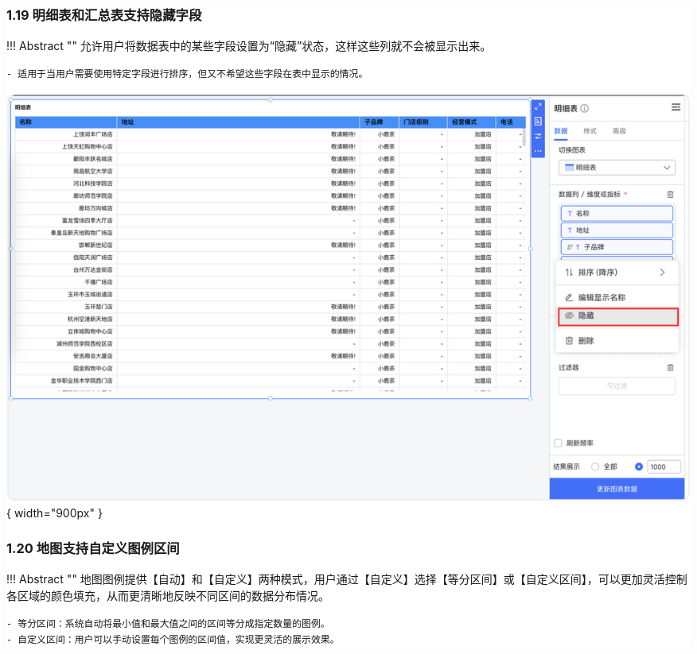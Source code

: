 ### 1.19 明细表和汇总表支持隐藏字段
!!! Abstract ""
    允许用户将数据表中的某些字段设置为“隐藏”状态，这样这些列就不会被显示出来。

    - 适用于当用户需要使用特定字段进行排序，但又不希望这些字段在表中显示的情况。
![更新1](./newimg/明细表和汇总表支持隐藏字段.png){ width="900px" }

### 1.20 地图支持自定义图例区间
!!! Abstract ""
    地图图例提供【自动】和【自定义】两种模式，用户通过【自定义】选择【等分区间】或【自定义区间】，可以更加灵活控制各区域的颜色填充，从而更清晰地反映不同区间的数据分布情况。

    - 等分区间：系统自动将最小值和最大值之间的区间等分成指定数量的图例。
    - 自定义区间：用户可以手动设置每个图例的区间值，实现更灵活的展示效果。

